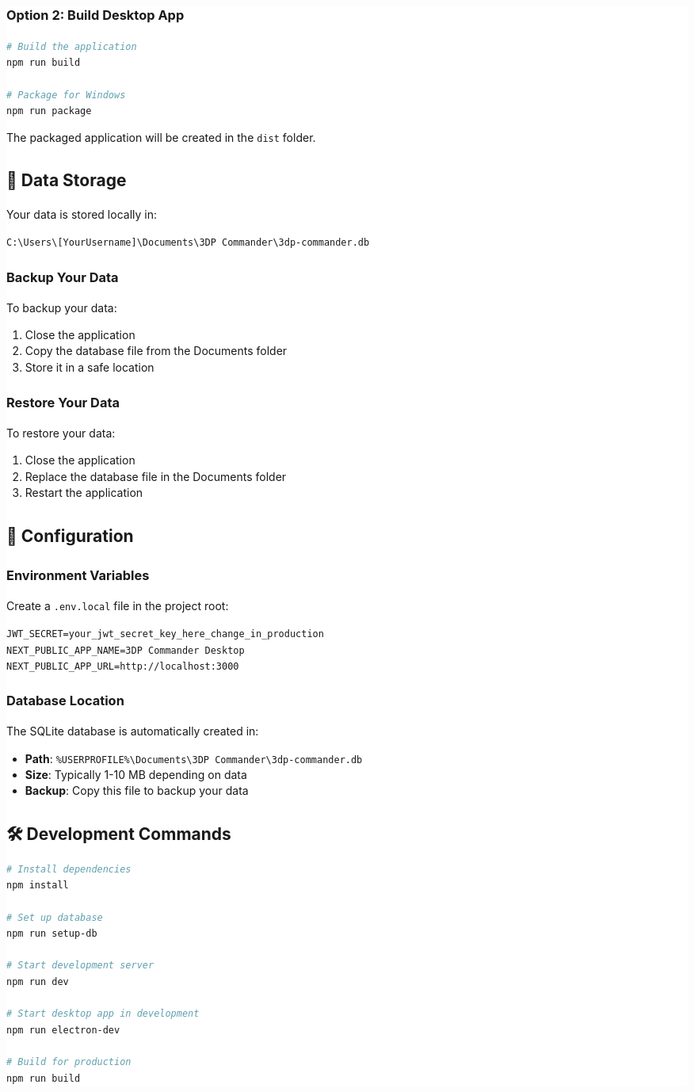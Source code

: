 ### Option 2: Build Desktop App
```bash
# Build the application
npm run build

# Package for Windows
npm run package
```

The packaged application will be created in the `dist` folder.

## 📁 Data Storage

Your data is stored locally in:
```
C:\Users\[YourUsername]\Documents\3DP Commander\3dp-commander.db
```

### Backup Your Data
To backup your data:
1. Close the application
2. Copy the database file from the Documents folder
3. Store it in a safe location

### Restore Your Data
To restore your data:
1. Close the application
2. Replace the database file in the Documents folder
3. Restart the application

## 🔧 Configuration

### Environment Variables
Create a `.env.local` file in the project root:
```env
JWT_SECRET=your_jwt_secret_key_here_change_in_production
NEXT_PUBLIC_APP_NAME=3DP Commander Desktop
NEXT_PUBLIC_APP_URL=http://localhost:3000
```

### Database Location
The SQLite database is automatically created in:
- **Path**: `%USERPROFILE%\Documents\3DP Commander\3dp-commander.db`
- **Size**: Typically 1-10 MB depending on data
- **Backup**: Copy this file to backup your data

## 🛠️ Development Commands

```bash
# Install dependencies
npm install

# Set up database
npm run setup-db

# Start development server
npm run dev

# Start desktop app in development
npm run electron-dev

# Build for production
npm run build
```